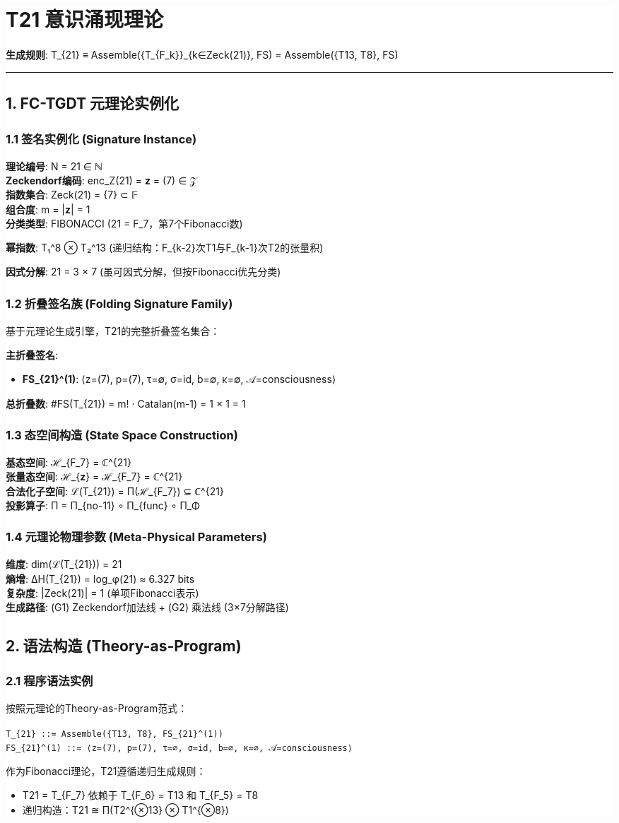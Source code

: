 # T21 意识涌现理论

**生成规则**: T_{21} ≡ Assemble({T_{F_k}}_{k∈Zeck(21)}, FS) = Assemble({T13, T8}, FS)

---

## 1. FC-TGDT 元理论实例化

### 1.1 签名实例化 (Signature Instance)
**理论编号**: N = 21 ∈ ℕ  
**Zeckendorf编码**: enc_Z(21) = **z** = (7) ∈ 𝒵  
**指数集合**: Zeck(21) = {7} ⊂ 𝔽  
**组合度**: m = |**z**| = 1  
**分类类型**: FIBONACCI (21 = F_7，第7个Fibonacci数)

**幂指数**: T₁^8 ⊗ T₂^13 (递归结构：F_{k-2}次T1与F_{k-1}次T2的张量积)

**因式分解**: 21 = 3 × 7 (虽可因式分解，但按Fibonacci优先分类)

### 1.2 折叠签名族 (Folding Signature Family)
基于元理论生成引擎，T21的完整折叠签名集合：

**主折叠签名**: 
- **FS_{21}^(1)**: ⟨z=(7), p=(7), τ=∅, σ=id, b=∅, κ=∅, 𝒜=consciousness⟩  

**总折叠数**: #FS(T_{21}) = m! · Catalan(m-1) = 1 × 1 = 1

### 1.3 态空间构造 (State Space Construction)
**基态空间**: ℋ_{F_7} = ℂ^{21}  
**张量态空间**: ℋ_{**z**} = ℋ_{F_7} = ℂ^{21}  
**合法化子空间**: ℒ(T_{21}) = Π(ℋ_{F_7}) ⊆ ℂ^{21}  
**投影算子**: Π = Π_{no-11} ∘ Π_{func} ∘ Π_Φ

### 1.4 元理论物理参数 (Meta-Physical Parameters)
**维度**: dim(ℒ(T_{21})) = 21  
**熵增**: ΔH(T_{21}) = log_φ(21) ≈ 6.327 bits  
**复杂度**: |Zeck(21)| = 1 (单项Fibonacci表示)  
**生成路径**: (G1) Zeckendorf加法线 + (G2) 乘法线 (3×7分解路径)

## 2. 语法构造 (Theory-as-Program)

### 2.1 程序语法实例
按照元理论的Theory-as-Program范式：

```
T_{21} ::= Assemble({T13, T8}, FS_{21}^(1))
FS_{21}^(1) ::= ⟨z=(7), p=(7), τ=∅, σ=id, b=∅, κ=∅, 𝒜=consciousness⟩
```

作为Fibonacci理论，T21遵循递归生成规则：
- T21 = T_{F_7} 依赖于 T_{F_6} = T13 和 T_{F_5} = T8
- 递归构造：T21 ≅ Π(T2^{⊗13} ⊗ T1^{⊗8})

